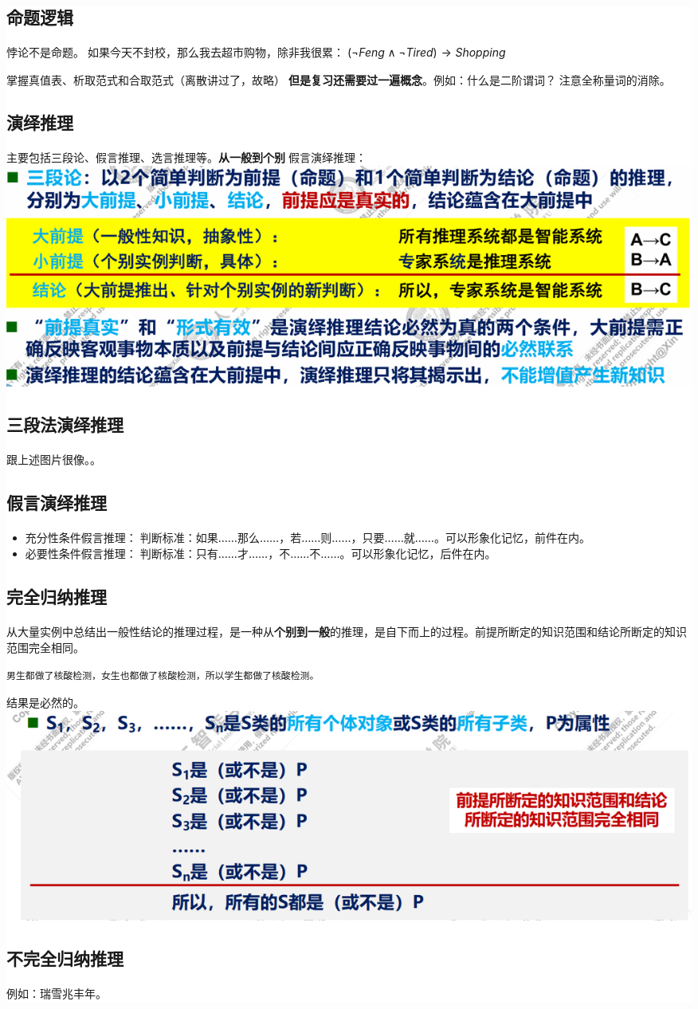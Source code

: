##  命题逻辑
悖论不是命题。
如果今天不封校，那么我去超市购物，除非我很累：
$(\neg Feng \wedge \neg Tired) \to Shopping$

掌握真值表、析取范式和合取范式（离散讲过了，故略）
**但是复习还需要过一遍概念**。例如：什么是二阶谓词？
注意全称量词的消除。
## 演绎推理
主要包括三段论、假言推理、选言推理等。**从一般到个别**
假言演绎推理：
![](output_image/2f2a686c6637ed4ba53cc22fb76e9d2a.png)
## 三段法演绎推理
跟上述图片很像。。
## 假言演绎推理
- 充分性条件假言推理：
	判断标准：如果……那么……，若……则……，只要……就……。可以形象化记忆，前件在内。
- 必要性条件假言推理：
	判断标准：只有……才……，不……不……。可以形象化记忆，后件在内。
## 完全归纳推理
从大量实例中总结出一般性结论的推理过程，是一种从**个别到一般**的推理，是自下而上的过程。前提所断定的知识范围和结论所断定的知识范围完全相同。
```
男生都做了核酸检测，女生也都做了核酸检测，所以学生都做了核酸检测。
```
结果是必然的。
![](output_image/b8637f88ff7544fdbbd9f118c8055bb3.png)
## 不完全归纳推理
例如：瑞雪兆丰年。